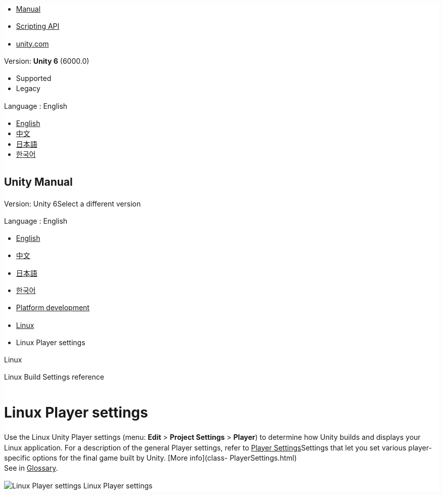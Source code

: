 [](https://docs.unity3d.com)

  * [Manual](../Manual/index.html)
  * [Scripting API](../ScriptReference/index.html)

  * [unity.com](https://unity.com/)

Version: **Unity 6** (6000.0)

  * Supported
  * Legacy

Language : English

  * [English](/Manual/PlayerSettings-linux.html)
  * [中文](/cn/current/Manual/PlayerSettings-linux.html)
  * [日本語](/ja/current/Manual/PlayerSettings-linux.html)
  * [한국어](/kr/current/Manual/PlayerSettings-linux.html)

[](https://docs.unity3d.com)

## Unity Manual

Version: Unity 6Select a different version

Language : English

  * [English](/Manual/PlayerSettings-linux.html)
  * [中文](/cn/current/Manual/PlayerSettings-linux.html)
  * [日本語](/ja/current/Manual/PlayerSettings-linux.html)
  * [한국어](/kr/current/Manual/PlayerSettings-linux.html)

  * [Platform development ](PlatformSpecific.html)
  * [Linux](linux.html)
  * Linux Player settings

[](linux.html)

Linux

[](Buildsettings-linux.html)

Linux Build Settings reference

# Linux Player settings

Use the Linux Unity Player settings (menu: **Edit** > **Project Settings** >
**Player**) to determine how Unity builds and displays your Linux application.
For a description of the general Player settings, refer to [Player
Settings](class-PlayerSettings.html#general)Settings that let you set various
player-specific options for the final game built by Unity. [More info](class-
PlayerSettings.html)  
See in [Glossary](Glossary.html#PlayerSettings).

![Linux Player settings](../uploads/Main/class-PlayerSettingsStandalone.png)
Linux Player settings
